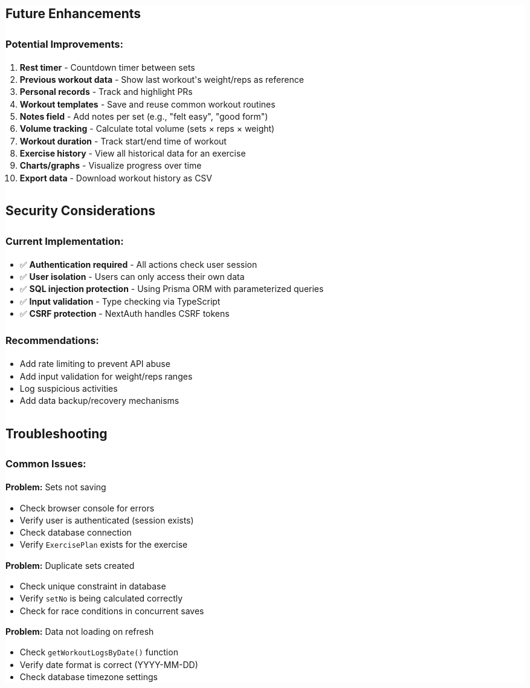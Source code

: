 ## Future Enhancements

### Potential Improvements:
1. **Rest timer** - Countdown timer between sets
2. **Previous workout data** - Show last workout's weight/reps as reference
3. **Personal records** - Track and highlight PRs
4. **Workout templates** - Save and reuse common workout routines
5. **Notes field** - Add notes per set (e.g., "felt easy", "good form")
6. **Volume tracking** - Calculate total volume (sets × reps × weight)
7. **Workout duration** - Track start/end time of workout
8. **Exercise history** - View all historical data for an exercise
9. **Charts/graphs** - Visualize progress over time
10. **Export data** - Download workout history as CSV

## Security Considerations

### Current Implementation:
- ✅ **Authentication required** - All actions check user session
- ✅ **User isolation** - Users can only access their own data
- ✅ **SQL injection protection** - Using Prisma ORM with parameterized queries
- ✅ **Input validation** - Type checking via TypeScript
- ✅ **CSRF protection** - NextAuth handles CSRF tokens

### Recommendations:
- Add rate limiting to prevent API abuse
- Add input validation for weight/reps ranges
- Log suspicious activities
- Add data backup/recovery mechanisms

## Troubleshooting

### Common Issues:

**Problem:** Sets not saving
- Check browser console for errors
- Verify user is authenticated (session exists)
- Check database connection
- Verify `ExercisePlan` exists for the exercise

**Problem:** Duplicate sets created
- Check unique constraint in database
- Verify `setNo` is being calculated correctly
- Check for race conditions in concurrent saves

**Problem:** Data not loading on refresh
- Check `getWorkoutLogsByDate()` function
- Verify date format is correct (YYYY-MM-DD)
- Check database timezone settings
